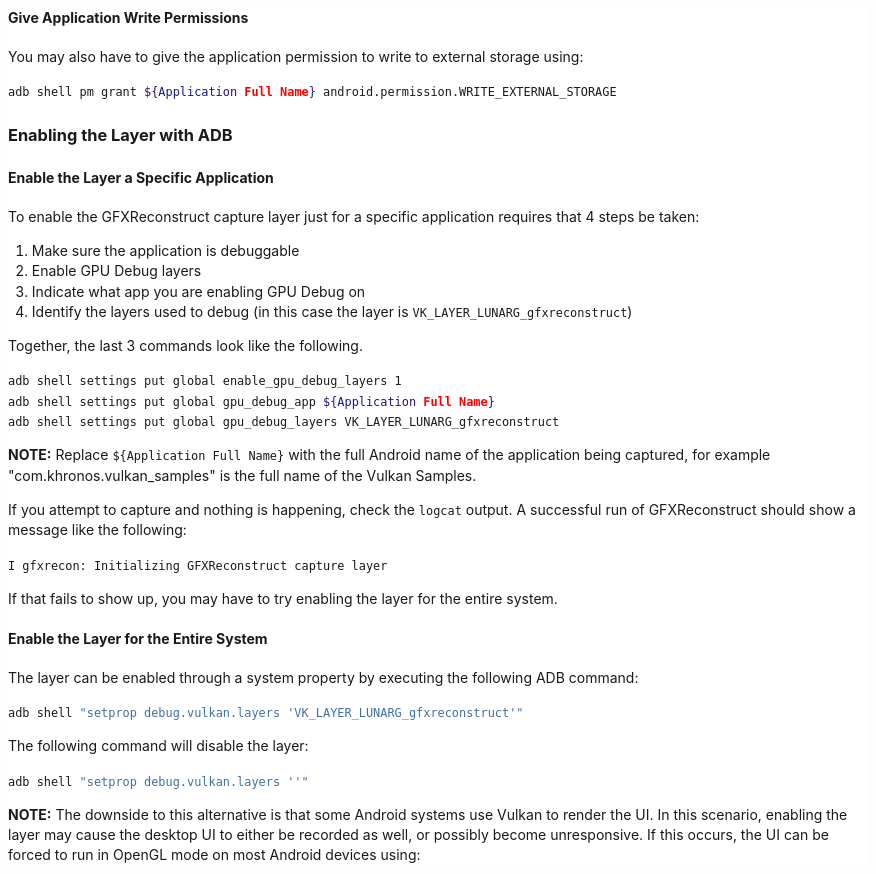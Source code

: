 #### Give Application Write Permissions
You may also have to give the application permission to write to external
storage using:

```bash
adb shell pm grant ${Application Full Name} android.permission.WRITE_EXTERNAL_STORAGE
```

### Enabling the Layer with ADB

#### Enable the Layer a Specific Application

To enable the GFXReconstruct capture layer just for a specific application
requires that 4 steps be taken:

 1. Make sure the application is debuggable
 2. Enable GPU Debug layers
 3. Indicate what app you are enabling GPU Debug on
 4. Identify the layers used to debug (in this case the layer is
    `VK_LAYER_LUNARG_gfxreconstruct`)

Together, the last 3 commands look like the following.

```bash
adb shell settings put global enable_gpu_debug_layers 1
adb shell settings put global gpu_debug_app ${Application Full Name}
adb shell settings put global gpu_debug_layers VK_LAYER_LUNARG_gfxreconstruct
```

**NOTE:** Replace `${Application Full Name}` with the full Android name of the
application being captured, for example "com.khronos.vulkan_samples" is the full
name of the Vulkan Samples.

If you attempt to capture and nothing is happening, check the `logcat` output.
A successful run of GFXReconstruct should show a message like the following:

```text
I gfxrecon: Initializing GFXReconstruct capture layer
```

If that fails to show up, you may have to try enabling the layer for the entire
system.

#### Enable the Layer for the Entire System

The layer can be enabled through a system property by executing the following
ADB command:

```bash
adb shell "setprop debug.vulkan.layers 'VK_LAYER_LUNARG_gfxreconstruct'"
```

The following command will disable the layer:

```bash
adb shell "setprop debug.vulkan.layers ''"
```

**NOTE:** The downside to this alternative is that some Android systems use
Vulkan to render the UI.
In this scenario, enabling the layer may cause the desktop UI to either be
recorded as well, or possibly become unresponsive.
If this occurs, the UI can be forced to run in OpenGL mode on most Android
devices using:
